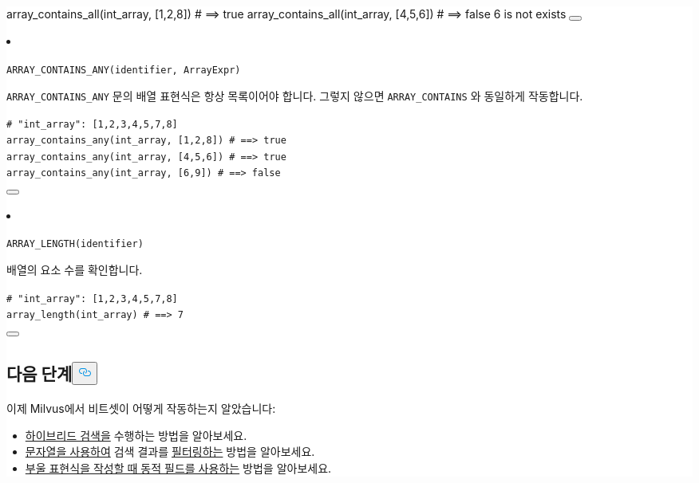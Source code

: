 array_contains_all(int_array, [<span class="hljs-number">1</span>,<span class="hljs-number">2</span>,<span class="hljs-number">8</span>]) <span class="hljs-comment"># ==&gt; true</span>
array_contains_all(int_array, [<span class="hljs-number">4</span>,<span class="hljs-number">5</span>,<span class="hljs-number">6</span>]) <span class="hljs-comment"># ==&gt; false 6 is not exists</span>
<button class="copy-code-btn"></button></code></pre></li>
<li><p><code translate="no">ARRAY_CONTAINS_ANY(identifier, ArrayExpr)</code></p>
<p><code translate="no">ARRAY_CONTAINS_ANY</code> 문의 배열 표현식은 항상 목록이어야 합니다. 그렇지 않으면 <code translate="no">ARRAY_CONTAINS</code> 와 동일하게 작동합니다.</p>
<pre><code translate="no" class="language-python"><span class="hljs-comment"># &quot;int_array&quot;: [1,2,3,4,5,7,8]</span>
array_contains_any(int_array, [<span class="hljs-number">1</span>,<span class="hljs-number">2</span>,<span class="hljs-number">8</span>]) <span class="hljs-comment"># ==&gt; true</span>
array_contains_any(int_array, [<span class="hljs-number">4</span>,<span class="hljs-number">5</span>,<span class="hljs-number">6</span>]) <span class="hljs-comment"># ==&gt; true</span>
array_contains_any(int_array, [<span class="hljs-number">6</span>,<span class="hljs-number">9</span>]) <span class="hljs-comment"># ==&gt; false</span>
<button class="copy-code-btn"></button></code></pre></li>
<li><p><code translate="no">ARRAY_LENGTH(identifier)</code></p>
<p>배열의 요소 수를 확인합니다.</p>
<pre><code translate="no" class="language-python"><span class="hljs-comment"># &quot;int_array&quot;: [1,2,3,4,5,7,8]</span>
array_length(int_array) <span class="hljs-comment"># ==&gt; 7</span>
<button class="copy-code-btn"></button></code></pre></li>
</ul>
<h2 id="Whats-next" class="common-anchor-header">다음 단계<button data-href="#Whats-next" class="anchor-icon" translate="no">
      <svg translate="no"
        aria-hidden="true"
        focusable="false"
        height="20"
        version="1.1"
        viewBox="0 0 16 16"
        width="16"
      >
        <path
          fill="#0092E4"
          fill-rule="evenodd"
          d="M4 9h1v1H4c-1.5 0-3-1.69-3-3.5S2.55 3 4 3h4c1.45 0 3 1.69 3 3.5 0 1.41-.91 2.72-2 3.25V8.59c.58-.45 1-1.27 1-2.09C10 5.22 8.98 4 8 4H4c-.98 0-2 1.22-2 2.5S3 9 4 9zm9-3h-1v1h1c1 0 2 1.22 2 2.5S13.98 12 13 12H9c-.98 0-2-1.22-2-2.5 0-.83.42-1.64 1-2.09V6.25c-1.09.53-2 1.84-2 3.25C6 11.31 7.55 13 9 13h4c1.45 0 3-1.69 3-3.5S14.5 6 13 6z"
        ></path>
      </svg>
    </button></h2><p>이제 Milvus에서 비트셋이 어떻게 작동하는지 알았습니다:</p>
<ul>
<li><a href="/docs/ko/v2.4.x/multi-vector-search.md">하이브리드 검색을</a> 수행하는 방법을 알아보세요.</li>
<li><a href="https://milvus.io/blog/2022-08-08-How-to-use-string-data-to-empower-your-similarity-search-applications.md">문자열을 사용하여</a> 검색 결과를 <a href="https://milvus.io/blog/2022-08-08-How-to-use-string-data-to-empower-your-similarity-search-applications.md">필터링하는</a> 방법을 알아보세요.</li>
<li><a href="/docs/ko/v2.4.x/enable-dynamic-field.md">부울 표현식을 작성할 때 동적 필드를 사용하는</a> 방법을 알아보세요.</li>
</ul>
